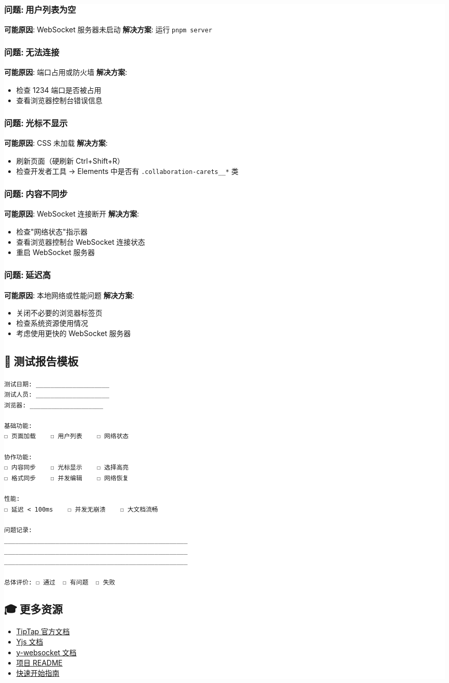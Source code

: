 ### 问题: 用户列表为空
**可能原因**: WebSocket 服务器未启动
**解决方案**: 运行 `pnpm server`

### 问题: 无法连接
**可能原因**: 端口占用或防火墙
**解决方案**:
- 检查 1234 端口是否被占用
- 查看浏览器控制台错误信息

### 问题: 光标不显示
**可能原因**: CSS 未加载
**解决方案**:
- 刷新页面（硬刷新 Ctrl+Shift+R）
- 检查开发者工具 -> Elements 中是否有 `.collaboration-carets__*` 类

### 问题: 内容不同步
**可能原因**: WebSocket 连接断开
**解决方案**:
- 检查"网络状态"指示器
- 查看浏览器控制台 WebSocket 连接状态
- 重启 WebSocket 服务器

### 问题: 延迟高
**可能原因**: 本地网络或性能问题
**解决方案**:
- 关闭不必要的浏览器标签页
- 检查系统资源使用情况
- 考虑使用更快的 WebSocket 服务器

## 📝 测试报告模板

```
测试日期: ____________________
测试人员: ____________________
浏览器: ____________________

基础功能:
☐ 页面加载    ☐ 用户列表    ☐ 网络状态

协作功能:
☐ 内容同步    ☐ 光标显示    ☐ 选择高亮
☐ 格式同步    ☐ 并发编辑    ☐ 网络恢复

性能:
☐ 延迟 < 100ms    ☐ 并发无崩溃    ☐ 大文档流畅

问题记录:
__________________________________________________
__________________________________________________
__________________________________________________

总体评价: ☐ 通过  ☐ 有问题  ☐ 失败
```

## 🎓 更多资源

- [TipTap 官方文档](https://tiptap.dev/docs)
- [Yjs 文档](https://docs.yjs.dev/)
- [y-websocket 文档](https://github.com/yjs/y-websocket)
- [项目 README](./README.md)
- [快速开始指南](./QUICKSTART.md)
